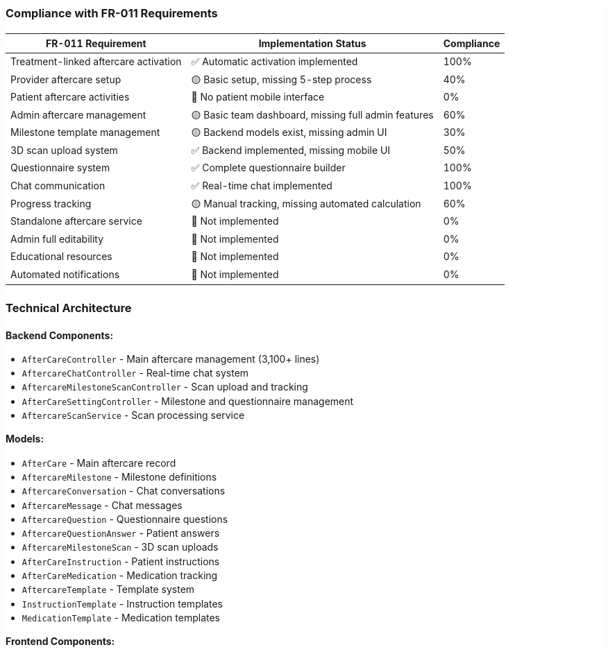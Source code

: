 ### Compliance with FR-011 Requirements

| FR-011 Requirement | Implementation Status | Compliance |
|-------------------|----------------------|------------|
| Treatment-linked aftercare activation | ✅ Automatic activation implemented | 100% |
| Provider aftercare setup | 🟡 Basic setup, missing 5-step process | 40% |
| Patient aftercare activities | 🔴 No patient mobile interface | 0% |
| Admin aftercare management | 🟡 Basic team dashboard, missing full admin features | 60% |
| Milestone template management | 🟡 Backend models exist, missing admin UI | 30% |
| 3D scan upload system | ✅ Backend implemented, missing mobile UI | 50% |
| Questionnaire system | ✅ Complete questionnaire builder | 100% |
| Chat communication | ✅ Real-time chat implemented | 100% |
| Progress tracking | 🟡 Manual tracking, missing automated calculation | 60% |
| Standalone aftercare service | 🔴 Not implemented | 0% |
| Admin full editability | 🔴 Not implemented | 0% |
| Educational resources | 🔴 Not implemented | 0% |
| Automated notifications | 🔴 Not implemented | 0% |

### Technical Architecture

**Backend Components:**

- `AfterCareController` - Main aftercare management (3,100+ lines)
- `AftercareChatController` - Real-time chat system
- `AftercareMilestoneScanController` - Scan upload and tracking
- `AfterCareSettingController` - Milestone and questionnaire management
- `AftercareScanService` - Scan processing service

**Models:**

- `AfterCare` - Main aftercare record
- `AftercareMilestone` - Milestone definitions
- `AftercareConversation` - Chat conversations
- `AftercareMessage` - Chat messages
- `AftercareQuestion` - Questionnaire questions
- `AftercareQuestionAnswer` - Patient answers
- `AftercareMilestoneScan` - 3D scan uploads
- `AfterCareInstruction` - Patient instructions
- `AfterCareMedication` - Medication tracking
- `AftercareTemplate` - Template system
- `InstructionTemplate` - Instruction templates
- `MedicationTemplate` - Medication templates

**Frontend Components:**
